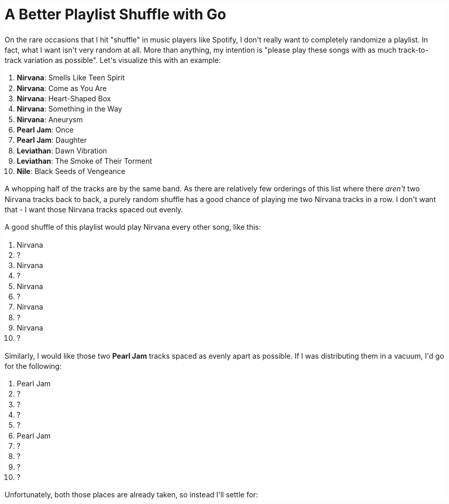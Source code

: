 # A Better Playlist Shuffle with Go

On the rare occasions that I hit "shuffle" in music players like Spotify, I
don't really want to completely randomize a playlist. In fact, what I want isn't
very random at all. More than anything, my intention is "please play these songs
with as much track-to-track variation as possible". Let's visualize this with an
example:

1. **Nirvana**: Smells Like Teen Spirit
2. **Nirvana**: Come as You Are
3. **Nirvana**: Heart-Shaped Box
4. **Nirvana**: Something in the Way
5. **Nirvana**: Aneurysm
6. **Pearl Jam**: Once
7. **Pearl Jam**: Daughter
8. **Leviathan**: Dawn Vibration
9. **Leviathan**: The Smoke of Their Torment
10. **Nile**: Black Seeds of Vengeance

A whopping half of the tracks are by the same band. As there are relatively few
orderings of this list where there _aren't_ two Nirvana tracks back to back, a
purely random shuffle has a good chance of playing me two Nirvana tracks in a
row. I don't want that - I want those Nirvana tracks spaced out evenly.

A good shuffle of this playlist would play Nirvana every other song, like this:

1. Nirvana
2. ?
3. Nirvana
4. ?
5. Nirvana
6. ?
7. Nirvana
8. ?
9. Nirvana
10. ?

Similarly, I would like those two **Pearl Jam** tracks spaced as evenly apart as
possible. If I was distributing them in a vacuum, I'd go for the following:

1. Pearl Jam
2. ?
3. ?
4. ?
5. ?
6. Pearl Jam
7. ?
8. ?
9. ?
10. ?

Unfortunately, both those places are already taken, so instead I'll settle for:
